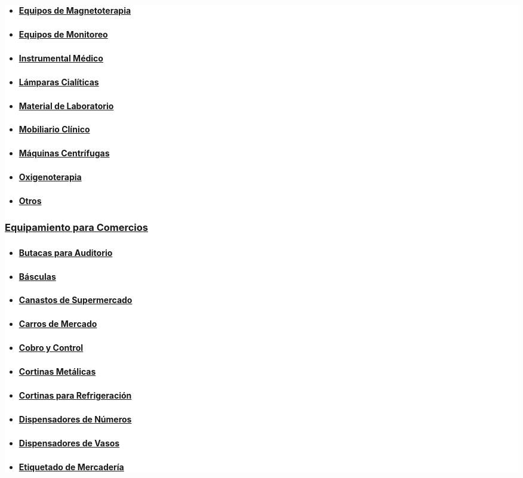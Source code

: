   * #### [Equipos de Magnetoterapia](https://listado.mercadolibre.com.co/industrias-oficinas/equipamiento-medico/equipos-magnetoterapia/#CATEGORY_ID=MCO454828&S=hc_industrias-y-oficinas&c_tracking_id=444335a0-55f1-11f0-a342-4b372c51ad2c)
  * #### [Equipos de Monitoreo](https://listado.mercadolibre.com.co/industrias-oficinas/equipamiento-medico/equipos-monitoreo/#CATEGORY_ID=MCO454829&S=hc_industrias-y-oficinas&c_tracking_id=444335a0-55f1-11f0-a342-4b372c51ad2c)
  * #### [Instrumental Médico](https://listado.mercadolibre.com.co/industrias-oficinas/equipamiento-medico/instrumental-medico/#CATEGORY_ID=MCO454845&S=hc_industrias-y-oficinas&c_tracking_id=444335a0-55f1-11f0-a342-4b372c51ad2c)
  * #### [Lámparas Cialíticas](https://listado.mercadolibre.com.co/industrias-oficinas/equipamiento-medico/lamparas-cialiticas/#CATEGORY_ID=MCO457743&S=hc_industrias-y-oficinas&c_tracking_id=444335a0-55f1-11f0-a342-4b372c51ad2c)
  * #### [Material de Laboratorio](https://listado.mercadolibre.com.co/industrias-oficinas/equipamiento-medico/material-laboratorio/#CATEGORY_ID=MCO454858&S=hc_industrias-y-oficinas&c_tracking_id=444335a0-55f1-11f0-a342-4b372c51ad2c)
  * #### [Mobiliario Clínico](https://listado.mercadolibre.com.co/industrias-oficinas/equipamiento-medico/mobiliario-clinico/#CATEGORY_ID=MCO454873&S=hc_industrias-y-oficinas&c_tracking_id=444335a0-55f1-11f0-a342-4b372c51ad2c)
  * #### [Máquinas Centrífugas](https://listado.mercadolibre.com.co/industrias-oficinas/equipamiento-medico/maquinas-centrifugas/#CATEGORY_ID=MCO454799&S=hc_industrias-y-oficinas&c_tracking_id=444335a0-55f1-11f0-a342-4b372c51ad2c)
  * #### [Oxigenoterapia](https://listado.mercadolibre.com.co/industrias-oficinas/equipamiento-medico/oxigenoterapia/#CATEGORY_ID=MCO454885&S=hc_industrias-y-oficinas&c_tracking_id=444335a0-55f1-11f0-a342-4b372c51ad2c)
  * #### [Otros](https://listado.mercadolibre.com.co/industrias-oficinas/equipamiento-medico/otros/#CATEGORY_ID=MCO454893&S=hc_industrias-y-oficinas&c_tracking_id=444335a0-55f1-11f0-a342-4b372c51ad2c)


### [Equipamiento para Comercios](https://listado.mercadolibre.com.co/industrias-oficinas/equipamiento-comercios/#CATEGORY_ID=MCO439804&S=hc_industrias-y-oficinas&c_tracking_id=444335a0-55f1-11f0-a342-4b372c51ad2c)
  * #### [Butacas para Auditorio](https://listado.mercadolibre.com.co/industrias-oficinas/equipamiento-comercios/butacas-auditorio/#CATEGORY_ID=MCO417319&S=hc_industrias-y-oficinas&c_tracking_id=444335a0-55f1-11f0-a342-4b372c51ad2c)
  * #### [Básculas](https://listado.mercadolibre.com.co/industrias-oficinas/equipamiento-comercios/basculas/#CATEGORY_ID=MCO454938&S=hc_industrias-y-oficinas&c_tracking_id=444335a0-55f1-11f0-a342-4b372c51ad2c)
  * #### [Canastos de Supermercado](https://listado.mercadolibre.com.co/industrias-oficinas/equipamiento-comercios/canastos-supermercado/#CATEGORY_ID=MCO455777&S=hc_industrias-y-oficinas&c_tracking_id=444335a0-55f1-11f0-a342-4b372c51ad2c)
  * #### [Carros de Mercado](https://listado.mercadolibre.com.co/industrias-oficinas/equipamiento-comercios/carros-mercado/#CATEGORY_ID=MCO413530&S=hc_industrias-y-oficinas&c_tracking_id=444335a0-55f1-11f0-a342-4b372c51ad2c)
  * #### [Cobro y Control](https://listado.mercadolibre.com.co/industrias-oficinas/equipamiento-comercios/cobro-control/#CATEGORY_ID=MCO454777&S=hc_industrias-y-oficinas&c_tracking_id=444335a0-55f1-11f0-a342-4b372c51ad2c)
  * #### [Cortinas Metálicas](https://listado.mercadolibre.com.co/industrias-oficinas/equipamiento-comercios/cortinas-metalicas/#CATEGORY_ID=MCO417247&S=hc_industrias-y-oficinas&c_tracking_id=444335a0-55f1-11f0-a342-4b372c51ad2c)
  * #### [Cortinas para Refrigeración](https://listado.mercadolibre.com.co/industrias-oficinas/equipamiento-comercios/cortinas-refrigeracion/#CATEGORY_ID=MCO414160&S=hc_industrias-y-oficinas&c_tracking_id=444335a0-55f1-11f0-a342-4b372c51ad2c)
  * #### [Dispensadores de Números](https://listado.mercadolibre.com.co/industrias-oficinas/equipamiento-comercios/dispensadores-numeros/#CATEGORY_ID=MCO414024&S=hc_industrias-y-oficinas&c_tracking_id=444335a0-55f1-11f0-a342-4b372c51ad2c)
  * #### [Dispensadores de Vasos](https://listado.mercadolibre.com.co/industrias-oficinas/equipamiento-comercios/dispensadores-vasos/#CATEGORY_ID=MCO431742&S=hc_industrias-y-oficinas&c_tracking_id=444335a0-55f1-11f0-a342-4b372c51ad2c)
  * #### [Etiquetado de Mercadería](https://listado.mercadolibre.com.co/industrias-oficinas/equipamiento-comercios/etiquetado-mercaderia/#CATEGORY_ID=MCO454934&S=hc_industrias-y-oficinas&c_tracking_id=444335a0-55f1-11f0-a342-4b372c51ad2c)